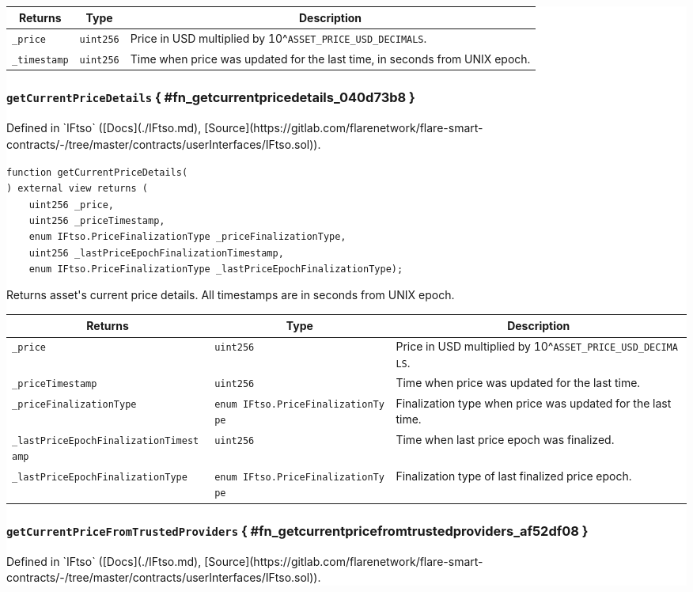 | Returns | Type | Description |
| ------- | ---- | ----------- |
| `_price` | `uint256` | Price in USD multiplied by 10^`ASSET_PRICE_USD_DECIMALS`. |
| `_timestamp` | `uint256` | Time when price was updated for the last time, in seconds from UNIX epoch. |
</div>
</div>

<div class="api-node" markdown>

### `getCurrentPriceDetails` { #fn_getcurrentpricedetails_040d73b8 }

<div class="api-node-source" markdown>
Defined in `IFtso` ([Docs](./IFtso.md), [Source](https://gitlab.com/flarenetwork/flare-smart-contracts/-/tree/master/contracts/userInterfaces/IFtso.sol)).
</div>

<div class="api-node-internal" markdown>

```solidity
function getCurrentPriceDetails(
) external view returns (
    uint256 _price,
    uint256 _priceTimestamp,
    enum IFtso.PriceFinalizationType _priceFinalizationType,
    uint256 _lastPriceEpochFinalizationTimestamp,
    enum IFtso.PriceFinalizationType _lastPriceEpochFinalizationType);
```

Returns asset's current price details.
All timestamps are in seconds from UNIX epoch.

| Returns | Type | Description |
| ------- | ---- | ----------- |
| `_price` | `uint256` | Price in USD multiplied by 10^`ASSET_PRICE_USD_DECIMALS`. |
| `_priceTimestamp` | `uint256` | Time when price was updated for the last time. |
| `_priceFinalizationType` | `enum IFtso.PriceFinalizationType` | Finalization type when price was updated for the last time. |
| `_lastPriceEpochFinalizationTimestamp` | `uint256` | Time when last price epoch was finalized. |
| `_lastPriceEpochFinalizationType` | `enum IFtso.PriceFinalizationType` | Finalization type of last finalized price epoch. |
</div>
</div>

<div class="api-node" markdown>

### `getCurrentPriceFromTrustedProviders` { #fn_getcurrentpricefromtrustedproviders_af52df08 }

<div class="api-node-source" markdown>
Defined in `IFtso` ([Docs](./IFtso.md), [Source](https://gitlab.com/flarenetwork/flare-smart-contracts/-/tree/master/contracts/userInterfaces/IFtso.sol)).
</div>
